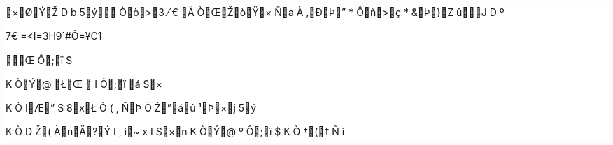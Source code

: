 ×ØÝŽ
D
b
5ý
Òò>3	⁄	€
Ä
ÒŒŽòŸ×
Ña	À
,ÐÞ”	*	Ôñ>ç	*	&Þ}Z	ûJ
D
º


7€
=<I=3H9`#Ô=¥C1

Œ
 	Ô;ï
$
 
K
ÒÝ@ ŁŒ

I 	Ô;ï á 
S×

K
Ò
IÆ”
S
8xŁ
Ò	(
,
ÑÞ
Ò
Ž”áû	¹Þ×j
5ý

K
Ò
D
Ž(	ÀnÄ?Ý
I
,	ì~
x
I
S×n
K
ÒÝ@
º	Ô;ï
$
K
Ò
†(‡
Ñ	ì
